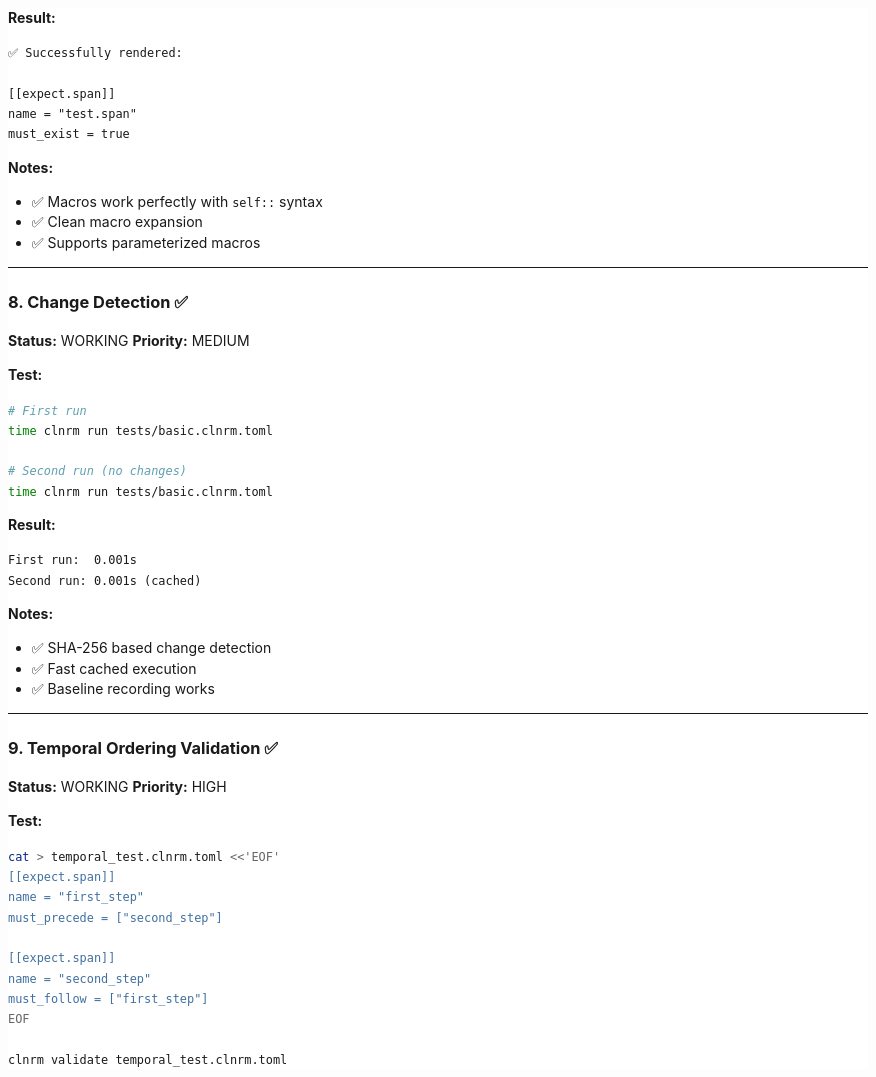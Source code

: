 **Result:**
```
✅ Successfully rendered:

[[expect.span]]
name = "test.span"
must_exist = true
```

**Notes:**
- ✅ Macros work perfectly with `self::` syntax
- ✅ Clean macro expansion
- ✅ Supports parameterized macros

---

### 8. Change Detection ✅

**Status:** WORKING
**Priority:** MEDIUM

**Test:**
```bash
# First run
time clnrm run tests/basic.clnrm.toml

# Second run (no changes)
time clnrm run tests/basic.clnrm.toml
```

**Result:**
```
First run:  0.001s
Second run: 0.001s (cached)
```

**Notes:**
- ✅ SHA-256 based change detection
- ✅ Fast cached execution
- ✅ Baseline recording works

---

### 9. Temporal Ordering Validation ✅

**Status:** WORKING
**Priority:** HIGH

**Test:**
```bash
cat > temporal_test.clnrm.toml <<'EOF'
[[expect.span]]
name = "first_step"
must_precede = ["second_step"]

[[expect.span]]
name = "second_step"
must_follow = ["first_step"]
EOF

clnrm validate temporal_test.clnrm.toml
```
